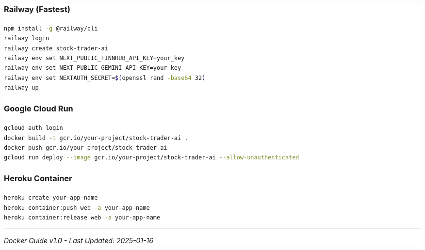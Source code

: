 ### Railway (Fastest)
```bash
npm install -g @railway/cli
railway login
railway create stock-trader-ai
railway env set NEXT_PUBLIC_FINNHUB_API_KEY=your_key
railway env set NEXT_PUBLIC_GEMINI_API_KEY=your_key  
railway env set NEXTAUTH_SECRET=$(openssl rand -base64 32)
railway up
```

### Google Cloud Run
```bash
gcloud auth login
docker build -t gcr.io/your-project/stock-trader-ai .
docker push gcr.io/your-project/stock-trader-ai
gcloud run deploy --image gcr.io/your-project/stock-trader-ai --allow-unauthenticated
```

### Heroku Container
```bash
heroku create your-app-name
heroku container:push web -a your-app-name
heroku container:release web -a your-app-name
```

---

*Docker Guide v1.0 - Last Updated: 2025-01-16*